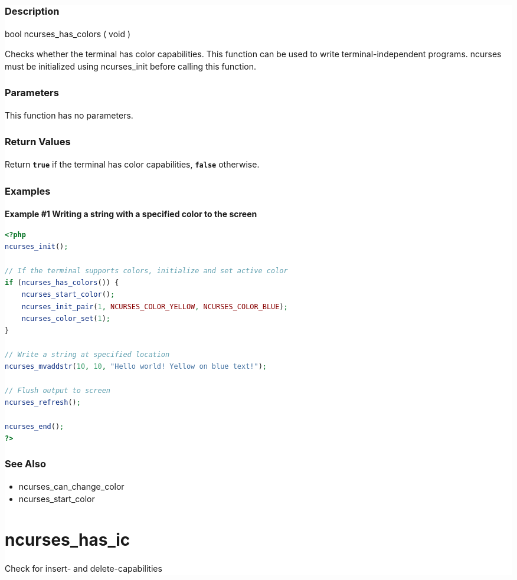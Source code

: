 ### Description

<span class="type">bool</span> <span
class="methodname">ncurses\_has\_colors</span> ( <span
class="methodparam">void</span> )

Checks whether the terminal has color capabilities. This function can be
used to write terminal-independent programs. ncurses must be initialized
using <span class="function">ncurses\_init</span> before calling this
function.

### Parameters

This function has no parameters.

### Return Values

Return **`true`** if the terminal has color capabilities, **`false`**
otherwise.

### Examples

**Example \#1 Writing a string with a specified color to the screen**

``` php
<?php
ncurses_init();

// If the terminal supports colors, initialize and set active color
if (ncurses_has_colors()) {
    ncurses_start_color();
    ncurses_init_pair(1, NCURSES_COLOR_YELLOW, NCURSES_COLOR_BLUE);
    ncurses_color_set(1);
}

// Write a string at specified location
ncurses_mvaddstr(10, 10, "Hello world! Yellow on blue text!");

// Flush output to screen
ncurses_refresh();

ncurses_end();
?>
```

### See Also

-   <span class="function">ncurses\_can\_change\_color</span>
-   <span class="function">ncurses\_start\_color</span>

ncurses\_has\_ic
================

Check for insert- and delete-capabilities
